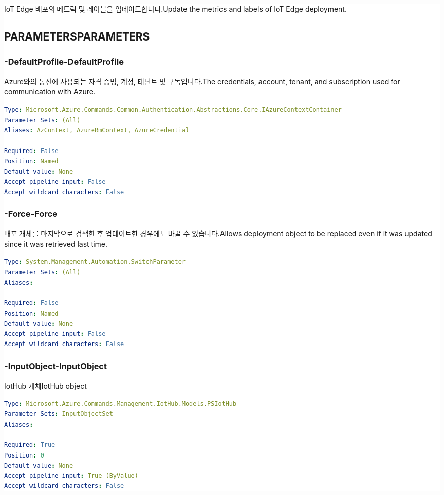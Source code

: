 <span data-ttu-id="661c6-117">IoT Edge 배포의 메트릭 및 레이블을 업데이트합니다.</span><span class="sxs-lookup"><span data-stu-id="661c6-117">Update the metrics and labels of IoT Edge deployment.</span></span>

## <span data-ttu-id="661c6-118">PARAMETERS</span><span class="sxs-lookup"><span data-stu-id="661c6-118">PARAMETERS</span></span>

### <span data-ttu-id="661c6-119">-DefaultProfile</span><span class="sxs-lookup"><span data-stu-id="661c6-119">-DefaultProfile</span></span>
<span data-ttu-id="661c6-120">Azure와의 통신에 사용되는 자격 증명, 계정, 테넌트 및 구독입니다.</span><span class="sxs-lookup"><span data-stu-id="661c6-120">The credentials, account, tenant, and subscription used for communication with Azure.</span></span>

```yaml
Type: Microsoft.Azure.Commands.Common.Authentication.Abstractions.Core.IAzureContextContainer
Parameter Sets: (All)
Aliases: AzContext, AzureRmContext, AzureCredential

Required: False
Position: Named
Default value: None
Accept pipeline input: False
Accept wildcard characters: False
```

### <span data-ttu-id="661c6-121">-Force</span><span class="sxs-lookup"><span data-stu-id="661c6-121">-Force</span></span>
<span data-ttu-id="661c6-122">배포 개체를 마지막으로 검색한 후 업데이트한 경우에도 바꿀 수 있습니다.</span><span class="sxs-lookup"><span data-stu-id="661c6-122">Allows deployment object to be replaced even if it was updated since it was retrieved last time.</span></span>

```yaml
Type: System.Management.Automation.SwitchParameter
Parameter Sets: (All)
Aliases:

Required: False
Position: Named
Default value: None
Accept pipeline input: False
Accept wildcard characters: False
```

### <span data-ttu-id="661c6-123">-InputObject</span><span class="sxs-lookup"><span data-stu-id="661c6-123">-InputObject</span></span>
<span data-ttu-id="661c6-124">IotHub 개체</span><span class="sxs-lookup"><span data-stu-id="661c6-124">IotHub object</span></span>

```yaml
Type: Microsoft.Azure.Commands.Management.IotHub.Models.PSIotHub
Parameter Sets: InputObjectSet
Aliases:

Required: True
Position: 0
Default value: None
Accept pipeline input: True (ByValue)
Accept wildcard characters: False
```
